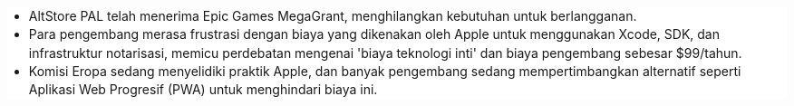 - AltStore PAL telah menerima Epic Games MegaGrant, menghilangkan kebutuhan untuk berlangganan.
- Para pengembang merasa frustrasi dengan biaya yang dikenakan oleh Apple untuk menggunakan Xcode, SDK, dan infrastruktur notarisasi, memicu perdebatan mengenai 'biaya teknologi inti' dan biaya pengembang sebesar $99/tahun.
- Komisi Eropa sedang menyelidiki praktik Apple, dan banyak pengembang sedang mempertimbangkan alternatif seperti Aplikasi Web Progresif (PWA) untuk menghindari biaya ini.

<head>
  <meta property="og:title" content="GitHub sedang tidak berfungsi" />
  <meta property="og:type" content="website" />
  <meta property="og:image" content="https://og.cho.sh/api/og/?title=GitHub%20sedang%20tidak%20berfungsi&subheading=Kamis%2C%2015%20Agustus%202024%3A%20Ringkasan%20Berita%20Peretas" />
</head>
